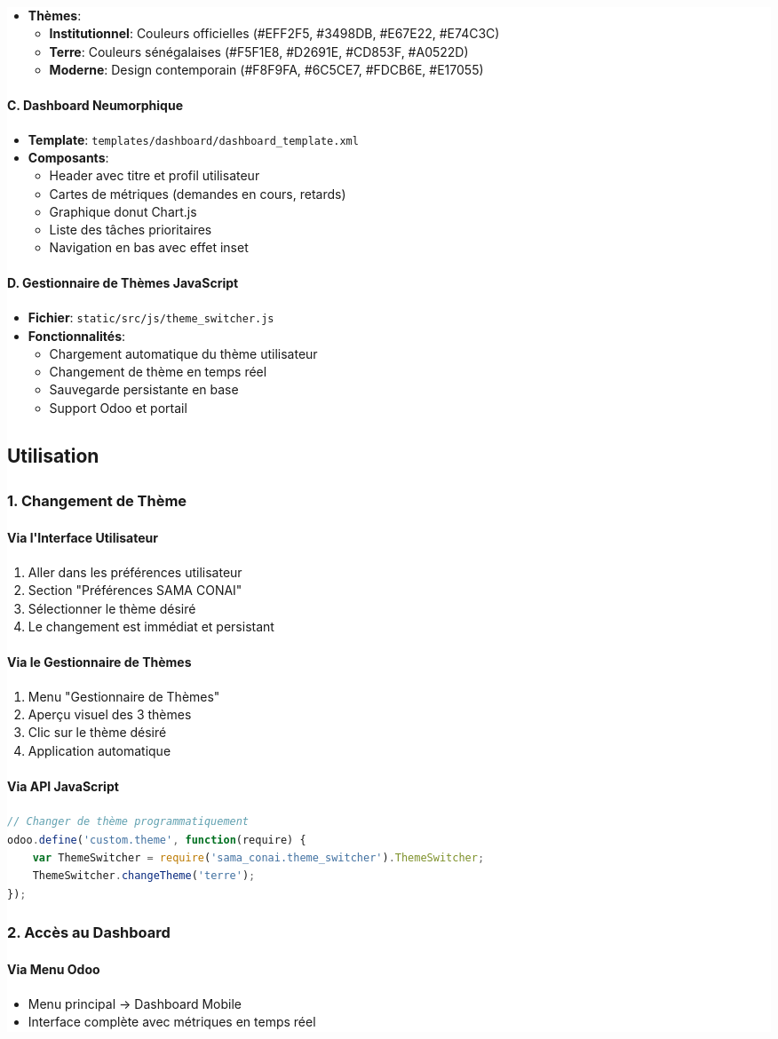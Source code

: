 - **Thèmes**:
  - **Institutionnel**: Couleurs officielles (#EFF2F5, #3498DB, #E67E22, #E74C3C)
  - **Terre**: Couleurs sénégalaises (#F5F1E8, #D2691E, #CD853F, #A0522D)
  - **Moderne**: Design contemporain (#F8F9FA, #6C5CE7, #FDCB6E, #E17055)

#### C. Dashboard Neumorphique
- **Template**: `templates/dashboard/dashboard_template.xml`
- **Composants**:
  - Header avec titre et profil utilisateur
  - Cartes de métriques (demandes en cours, retards)
  - Graphique donut Chart.js
  - Liste des tâches prioritaires
  - Navigation en bas avec effet inset

#### D. Gestionnaire de Thèmes JavaScript
- **Fichier**: `static/src/js/theme_switcher.js`
- **Fonctionnalités**:
  - Chargement automatique du thème utilisateur
  - Changement de thème en temps réel
  - Sauvegarde persistante en base
  - Support Odoo et portail

## Utilisation

### 1. Changement de Thème

#### Via l'Interface Utilisateur
1. Aller dans les préférences utilisateur
2. Section "Préférences SAMA CONAI"
3. Sélectionner le thème désiré
4. Le changement est immédiat et persistant

#### Via le Gestionnaire de Thèmes
1. Menu "Gestionnaire de Thèmes" 
2. Aperçu visuel des 3 thèmes
3. Clic sur le thème désiré
4. Application automatique

#### Via API JavaScript
```javascript
// Changer de thème programmatiquement
odoo.define('custom.theme', function(require) {
    var ThemeSwitcher = require('sama_conai.theme_switcher').ThemeSwitcher;
    ThemeSwitcher.changeTheme('terre');
});
```

### 2. Accès au Dashboard

#### Via Menu Odoo
- Menu principal → Dashboard Mobile
- Interface complète avec métriques en temps réel
